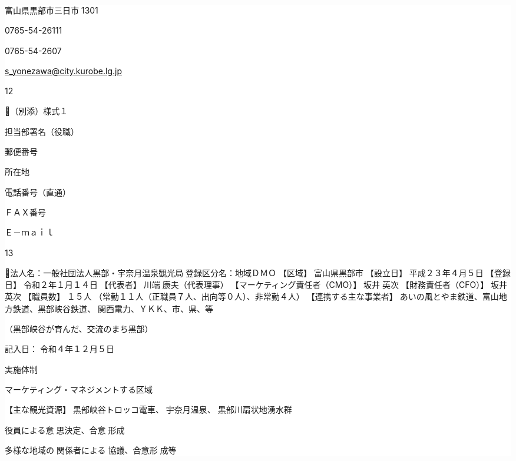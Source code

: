 富山県黒部市三日市 1301

0765-54-26111

0765-54-2607

s_yonezawa@city.kurobe.lg.jp

12

（別添）様式１

担当部署名（役職）

郵便番号

所在地

電話番号（直通）

ＦＡＸ番号

Ｅ－ｍａｉｌ

13

法人名：一般社団法人黒部・宇奈月温泉観光局
登録区分名：地域ＤＭＯ
【区域】 富山県黒部市
【設立日】 平成２３年４月５日
【登録日】 令和２年１月１４日
【代表者】 川端 康夫（代表理事）
【マーケティング責任者（CMO）】
坂井 英次
【財務責任者（CFO）】
坂井 英次
【職員数】 １５人
（常勤１１人（正職員７人、出向等０人）、非常勤４人）
【連携する主な事業者】
あいの風とやま鉄道、富山地方鉄道、黒部峡谷鉄道、
関西電力、ＹＫＫ、市、県、等

（黒部峡谷が育んだ、交流のまち黒部）

記入日： 令和４年１２月５日

実施体制

マーケティング・マネジメントする区域

【主な観光資源】
黒部峡谷トロッコ電車、
宇奈月温泉、
黒部川扇状地湧水群

役員による意
思決定、合意
形成

多様な地域の
関係者による
協議、合意形
成等

